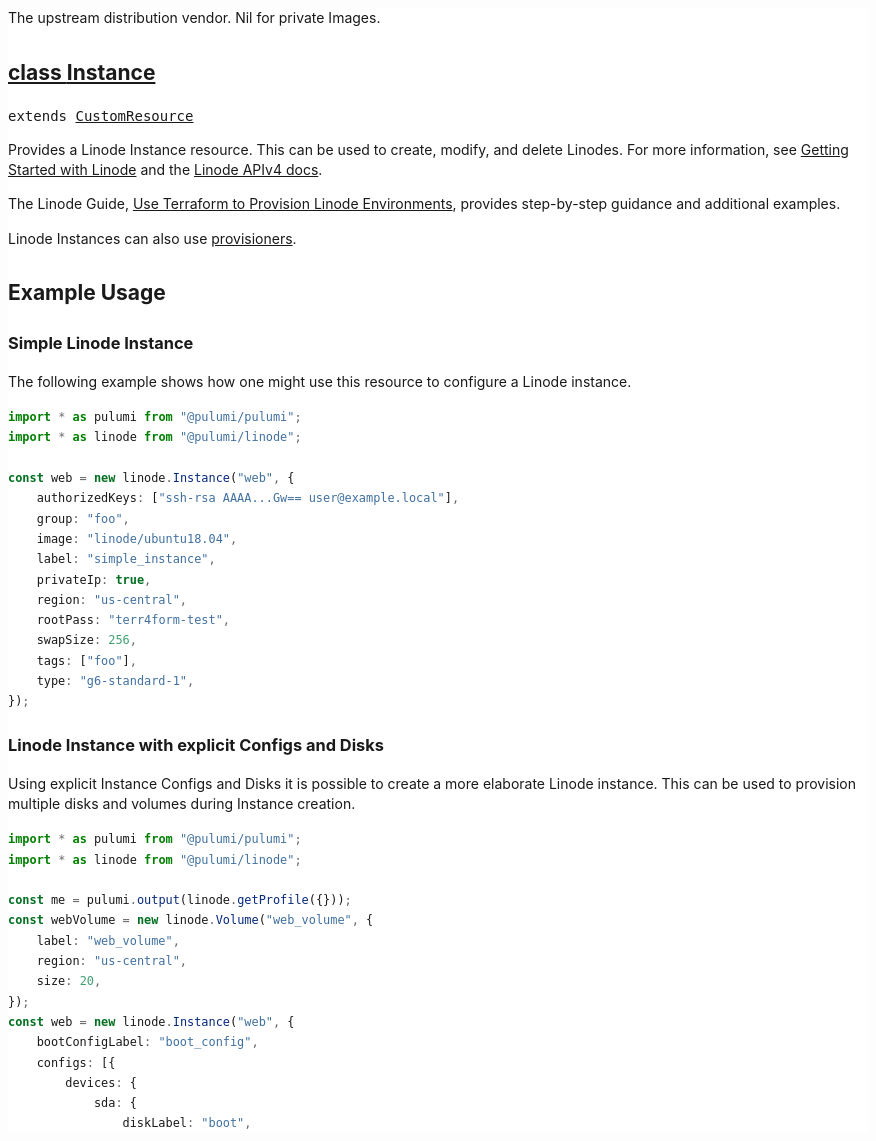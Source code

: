 The upstream distribution vendor. Nil for private Images.

</div>
</div>
<h2 class="pdoc-module-header" id="Instance">
<a class="pdoc-member-name" href="/instance.ts#L119">class <b>Instance</b></a>
</h2>
<div class="pdoc-module-contents" markdown="1">
<pre class="highlight"><span class='kd'>extends</span> <a href='https://pulumi.io/reference/pkg/nodejs/@pulumi/pulumi/#CustomResource'>CustomResource</a></pre>

Provides a Linode Instance resource.  This can be used to create, modify, and delete Linodes.
For more information, see [Getting Started with Linode](https://linode.com/docs/getting-started/) and the [Linode APIv4 docs](https://developers.linode.com/api/v4#operation/createLinodeInstance).

The Linode Guide, [Use Terraform to Provision Linode Environments](https://www.linode.com/docs/applications/configuration-management/how-to-build-your-infrastructure-using-terraform-and-linode/), provides step-by-step guidance and additional examples.

Linode Instances can also use [provisioners](https://www.terraform.io/docs/provisioners/index.html).

## Example Usage

### Simple Linode Instance

The following example shows how one might use this resource to configure a Linode instance.

```typescript
import * as pulumi from "@pulumi/pulumi";
import * as linode from "@pulumi/linode";

const web = new linode.Instance("web", {
    authorizedKeys: ["ssh-rsa AAAA...Gw== user@example.local"],
    group: "foo",
    image: "linode/ubuntu18.04",
    label: "simple_instance",
    privateIp: true,
    region: "us-central",
    rootPass: "terr4form-test",
    swapSize: 256,
    tags: ["foo"],
    type: "g6-standard-1",
});
```

### Linode Instance with explicit Configs and Disks

Using explicit Instance Configs and Disks it is possible to create a more elaborate Linode instance.  This can be used to provision multiple disks and volumes during Instance creation.

```typescript
import * as pulumi from "@pulumi/pulumi";
import * as linode from "@pulumi/linode";

const me = pulumi.output(linode.getProfile({}));
const webVolume = new linode.Volume("web_volume", {
    label: "web_volume",
    region: "us-central",
    size: 20,
});
const web = new linode.Instance("web", {
    bootConfigLabel: "boot_config",
    configs: [{
        devices: {
            sda: {
                diskLabel: "boot",
```